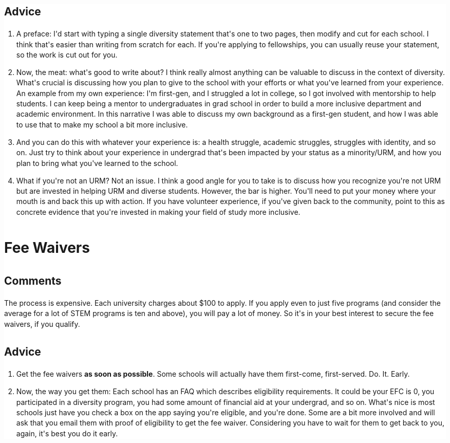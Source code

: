 Advice
------

1.  A preface: I'd start with typing a single diversity statement that's
    one to two pages, then modify and cut for each school. I think
    that's easier than writing from scratch for each. If you're applying
    to fellowships, you can usually reuse your statement, so the work is
    cut out for you.

2.  Now, the meat: what's good to write about? I think really almost
    anything can be valuable to discuss in the context of diversity.
    What's crucial is discussing how you plan to give to the school with
    your efforts or what you've learned from your experience. An example
    from my own experience: I'm first-gen, and I struggled a lot in
    college, so I got involved with mentorship to help students. I can
    keep being a mentor to undergraduates in grad school in order to
    build a more inclusive department and academic environment. In this
    narrative I was able to discuss my own background as a first-gen
    student, and how I was able to use that to make my school a bit more
    inclusive.

3.  And you can do this with whatever your experience is: a health
    struggle, academic struggles, struggles with identity, and so on.
    Just try to think about your experience in undergrad that's been
    impacted by your status as a minority/URM, and how you plan to bring
    what you've learned to the school.

4.  What if you're not an URM? Not an issue. I think a good angle for
    you to take is to discuss how you recognize you're not URM but are
    invested in helping URM and diverse students. However, the bar is
    higher. You'll need to put your money where your mouth is and back
    this up with action. If you have volunteer experience, if you've
    given back to the community, point to this as concrete evidence that
    you're invested in making your field of study more inclusive.

Fee Waivers
===========

Comments
--------

The process is expensive. Each university charges about \$100 to apply.
If you apply even to just five programs (and consider the average for a
lot of STEM programs is ten and above), you will pay a lot of money. So
it's in your best interest to secure the fee waivers, if you qualify.

Advice
------

1.  Get the fee waivers **as soon as possible**. Some schools will
    actually have them first-come, first-served. Do. It. Early.

2.  Now, the way you get them: Each school has an FAQ which describes
    eligibility requirements. It could be your EFC is 0, you
    participated in a diversity program, you had some amount of
    financial aid at your undergrad, and so on. What's nice is most
    schools just have you check a box on the app saying you're eligible,
    and you're done. Some are a bit more involved and will ask that you
    email them with proof of eligibility to get the fee waiver.
    Considering you have to wait for them to get back to you, again,
    it's best you do it early.
